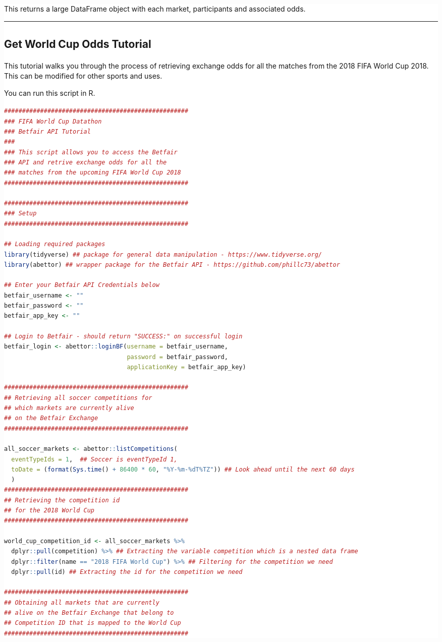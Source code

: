 This returns a large DataFrame object with each market, participants and associated odds.

---
## Get World Cup Odds Tutorial

This tutorial walks you through the process of retrieving exchange odds for all the matches from the 2018 FIFA World Cup 2018. This can be modified for other sports and uses.

You can run this script in R.

``` r
###################################################
### FIFA World Cup Datathon
### Betfair API Tutorial
###
### This script allows you to access the Betfair
### API and retrive exchange odds for all the 
### matches from the upcoming FIFA World Cup 2018
###################################################

###################################################
### Setup
###################################################

## Loading required packages
library(tidyverse) ## package for general data manipulation - https://www.tidyverse.org/
library(abettor) ## wrapper package for the Betfair API - https://github.com/phillc73/abettor

## Enter your Betfair API Credentials below
betfair_username <- ""
betfair_password <- ""
betfair_app_key <- ""

## Login to Betfair - should return "SUCCESS:" on successful login
betfair_login <- abettor::loginBF(username = betfair_username,
                                  password = betfair_password,
                                  applicationKey = betfair_app_key)

###################################################
## Retrieving all soccer competitions for 
## which markets are currently alive
## on the Betfair Exchange
###################################################

all_soccer_markets <- abettor::listCompetitions(
  eventTypeIds = 1,  ## Soccer is eventTypeId 1,
  toDate = (format(Sys.time() + 86400 * 60, "%Y-%m-%dT%TZ")) ## Look ahead until the next 60 days
  )
###################################################
## Retrieving the competition id
## for the 2018 World Cup 
###################################################

world_cup_competition_id <- all_soccer_markets %>%
  dplyr::pull(competition) %>% ## Extracting the variable competition which is a nested data frame
  dplyr::filter(name == "2018 FIFA World Cup") %>% ## Filtering for the competition we need
  dplyr::pull(id) ## Extracting the id for the competition we need

###################################################
## Obtaining all markets that are currently 
## alive on the Betfair Exchange that belong to
## Competition ID that is mapped to the World Cup 
###################################################

```